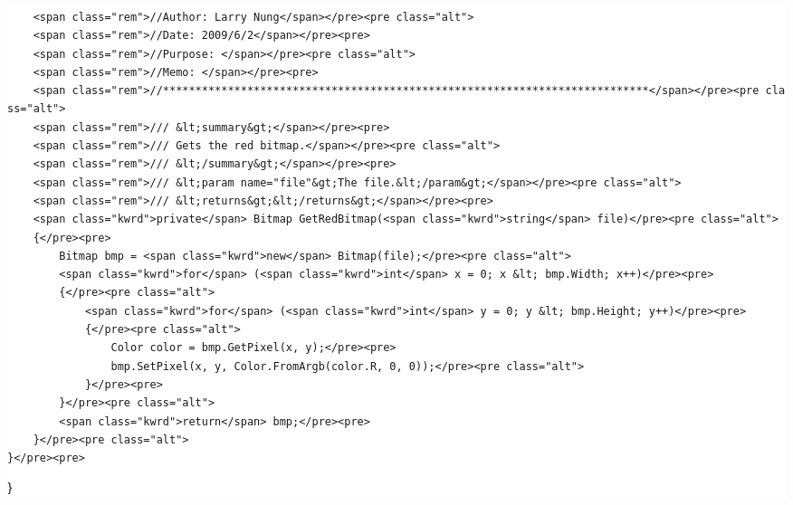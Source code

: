         <span class="rem">//Author: Larry Nung</span></pre><pre class="alt">
        <span class="rem">//Date: 2009/6/2</span></pre><pre>
        <span class="rem">//Purpose: </span></pre><pre class="alt">
        <span class="rem">//Memo: </span></pre><pre>
        <span class="rem">//***************************************************************************</span></pre><pre class="alt">
        <span class="rem">/// &lt;summary&gt;</span></pre><pre>
        <span class="rem">/// Gets the red bitmap.</span></pre><pre class="alt">
        <span class="rem">/// &lt;/summary&gt;</span></pre><pre>
        <span class="rem">/// &lt;param name="file"&gt;The file.&lt;/param&gt;</span></pre><pre class="alt">
        <span class="rem">/// &lt;returns&gt;&lt;/returns&gt;</span></pre><pre>
        <span class="kwrd">private</span> Bitmap GetRedBitmap(<span class="kwrd">string</span> file)</pre><pre class="alt">
        {</pre><pre>
            Bitmap bmp = <span class="kwrd">new</span> Bitmap(file);</pre><pre class="alt">
            <span class="kwrd">for</span> (<span class="kwrd">int</span> x = 0; x &lt; bmp.Width; x++)</pre><pre>
            {</pre><pre class="alt">
                <span class="kwrd">for</span> (<span class="kwrd">int</span> y = 0; y &lt; bmp.Height; y++)</pre><pre>
                {</pre><pre class="alt">
                    Color color = bmp.GetPixel(x, y);</pre><pre>
                    bmp.SetPixel(x, y, Color.FromArgb(color.R, 0, 0));</pre><pre class="alt">
                }</pre><pre>
            }</pre><pre class="alt">
            <span class="kwrd">return</span> bmp;</pre><pre>
        }</pre><pre class="alt">
    }</pre><pre>
}</pre></div></div><p /><style type="text/css"><![CDATA[

.csharpcode, .csharpcode pre
{
	font-size: small;
	color: black;
	font-family: consolas, "Courier New", courier, monospace;
	background-color: #ffffff;
	/*white-space: pre;*/
}
.csharpcode pre { margin: 0em; }
.csharpcode .rem { color: #008000; }
.csharpcode .kwrd { color: #0000ff; }
.csharpcode .str { color: #006080; }
.csharpcode .op { color: #0000c0; }
.csharpcode .preproc { color: #cc6633; }
.csharpcode .asp { background-color: #ffff00; }
.csharpcode .html { color: #800000; }
.csharpcode .attr { color: #ff0000; }
.csharpcode .alt 
{
	background-color: #f4f4f4;
	width: 100%;
	margin: 0em;
}